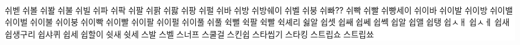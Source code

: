 쉬벧
쉬볼
쉬봘
쉬불
쉬빌
쉬파
쉬팍
쉬팔
쉬팕
쉬팛
쉬팡
쉬펄
쉬바
쉬방
쉬방쉐이
쉬벨
쉬붕
쉬빠??
쉬빡
쉬빨
쉬빵세이
쉬이바
쉬이발
쉬이방
쉬이밸
쉬이벌
쉬이불
쉬이붕
쉬이빡
쉬이빨
쉬이팔
쉬이펄
쉬이풀
쉬풀
쉭뻘
쉭팔
쉭빨
쉭셰리
쉻알
쉽셋
쉽쌔
쉽쎄
쉽쎅
쉽알
쉽앨
쉽탱
쉽ㅅㅐ
쉽ㅅㅔ
쉽새
쉽생구리
쉽샤퀴
쉽세
쉽할이
쉿새
쉿세
스발
스벨
스너프
스쿨걸
스킨쉽
스타씹기
스타킹
스트립쇼
스트립쑈